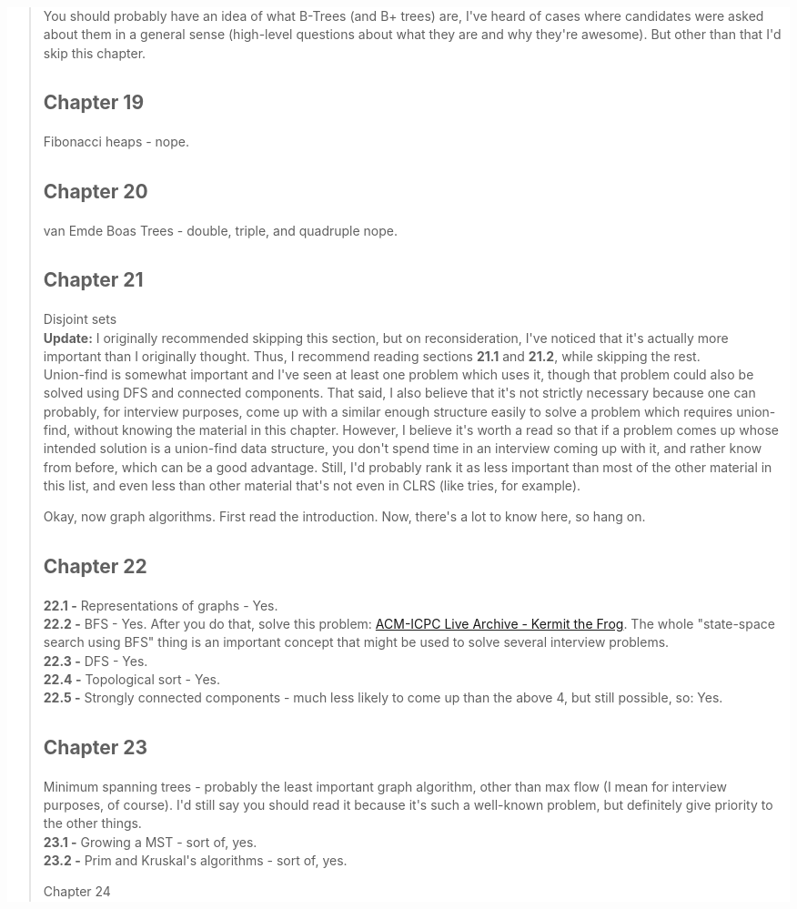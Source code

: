 > You should probably have an idea of what B-Trees (and B+ trees) are, I've heard of cases where candidates were asked about them in a general sense (high-level questions about what they are and why they're awesome). But other than that I'd skip this chapter.  
>   
> 
> Chapter 19
> ----------
> 
> Fibonacci heaps - nope.  
>   
> 
> Chapter 20
> ----------
> 
> van Emde Boas Trees - double, triple, and quadruple nope.  
>   
> 
> Chapter 21
> ----------
> 
> Disjoint sets  
> **Update:** I originally recommended skipping this section, but on reconsideration, I've noticed that it's actually more important than I originally thought. Thus, I recommend reading sections **21.1** and **21.2**, while skipping the rest.  
> Union-find is somewhat important and I've seen at least one problem which uses it, though that problem could also be solved using DFS and connected components. That said, I also believe that it's not strictly necessary because one can probably, for interview purposes, come up with a similar enough structure easily to solve a problem which requires union-find, without knowing the material in this chapter. However, I believe it's worth a read so that if a problem comes up whose intended solution is a union-find data structure, you don't spend time in an interview coming up with it, and rather know from before, which can be a good advantage. Still, I'd probably rank it as less important than most of the other material in this list, and even less than other material that's not even in CLRS (like tries, for example).  
>   
> Okay, now graph algorithms. First read the introduction. Now, there's a lot to know here, so hang on.  
>   
> 
> Chapter 22
> ----------
> 
> **22.1 -** Representations of graphs - Yes.  
> **22.2 -** BFS - Yes. After you do that, solve this problem: [ACM-ICPC Live Archive - Kermit the Frog](https://link.zhihu.com/?target=https%3A//icpcarchive.ecs.baylor.edu/index.php%3Foption%3Dcom_onlinejudge%26Itemid%3D8%26category%3D343%26page%3Dshow_problem%26problem%3D2738). The whole "state-space search using BFS" thing is an important concept that might be used to solve several interview problems.  
> **22.3 -** DFS - Yes.  
> **22.4 -** Topological sort - Yes.  
> **22.5 -** Strongly connected components - much less likely to come up than the above 4, but still possible, so: Yes.  
>   
> 
> **Chapter 23**
> --------------
> 
> Minimum spanning trees - probably the least important graph algorithm, other than max flow (I mean for interview purposes, of course). I'd still say you should read it because it's such a well-known problem, but definitely give priority to the other things.  
> **23.1 -** Growing a MST - sort of, yes.  
> **23.2 -** Prim and Kruskal's algorithms - sort of, yes.  
>   
> 
> Chapter 24
